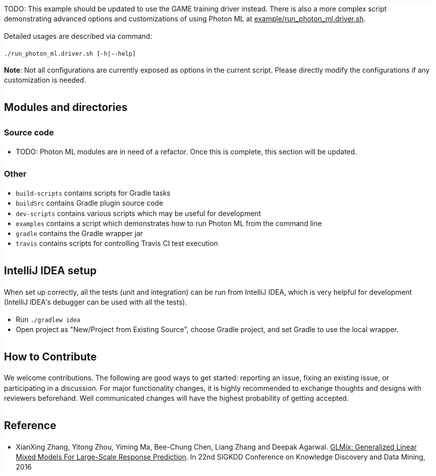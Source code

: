 TODO: This example should be updated to use the GAME training driver instead.
There is also a more complex script demonstrating advanced options and customizations of using Photon ML at [example/run_photon_ml.driver.sh](https://github.com/linkedin/photon-ml/blob/master/examples/run_photon_ml_driver.sh).

Detailed usages are described via command:
```bash
./run_photon_ml.driver.sh [-h|--help]
```
**Note**: Not all configurations are currently exposed as options in the current script. Please directly modify the configurations if any customization is needed.

## Modules and directories
### Source code
- TODO: Photon ML modules are in need of a refactor. Once this is complete, this section will be updated.

### Other
- `build-scripts` contains scripts for Gradle tasks
- `buildSrc` contains Gradle plugin source code
- `dev-scripts` contains various scripts which may be useful for development
- `examples` contains a script which demonstrates how to run Photon ML from the command line
- `gradle` contains the Gradle wrapper jar
- `travis` contains scripts for controlling Travis CI test execution

## IntelliJ IDEA setup
When set up correctly, all the tests (unit and integration) can be run from IntelliJ IDEA, which is very helpful for development (IntelliJ IDEA's debugger can be used with all the tests). 
- Run `./gradlew idea`
- Open project as "New/Project from Existing Source", choose Gradle project, and set Gradle to use the local wrapper.

## How to Contribute
We welcome contributions. The following are good ways to get started: reporting an issue, fixing an existing issue, or participating in a discussion. For major functionality changes, it is highly recommended to exchange thoughts and designs with reviewers beforehand. Well communicated changes will have the highest probability of getting accepted.

## Reference
- XianXing Zhang, Yitong Zhou, Yiming Ma, Bee-Chung Chen, Liang Zhang and Deepak Agarwal. [GLMix: Generalized Linear Mixed Models For Large-Scale Response Prediction](http://www.kdd.org/kdd2016/papers/files/adf0562-zhangA.pdf). In 22nd SIGKDD Conference on Knowledge Discovery and Data Mining, 2016
